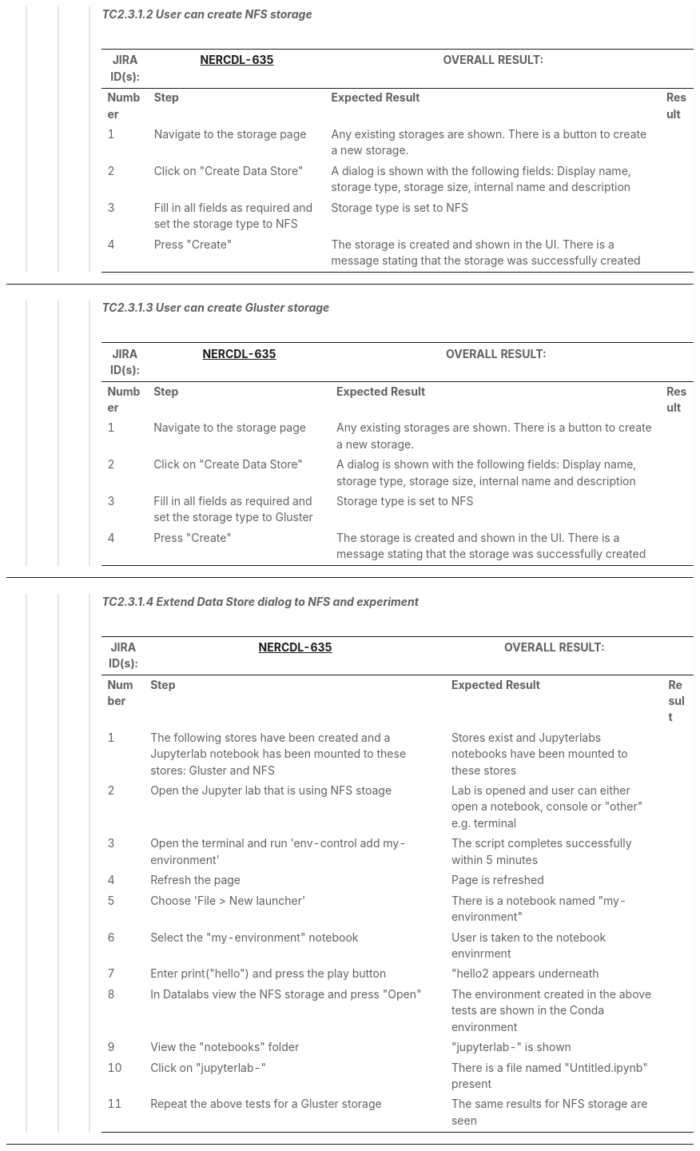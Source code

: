
>>>###### **TC2.3.1.2 User can create NFS storage**
>>> | **JIRA ID(s):** | [NERCDL-635](https://jira.ceh.ac.uk/browse/NERCDL-635?jql=key%20in%20) |OVERALL RESULT: | |
>>> | ------------ | --------- | --------- | ------|
>>> | **Number** | **Step** | **Expected Result** | **Result** |
>>> | 1 | Navigate to the storage page | Any existing storages are shown. There is a button to create a new storage. |  |
>>> | 2 | Click on "Create Data Store" | A dialog is shown with the following fields: Display name, storage type, storage size, internal name and description  |  |
>>> | 3 | Fill in all fields as required and set the storage type to NFS | Storage type is set to NFS |  |
>>> | 4 | Press "Create" | The storage is created and shown in the UI. There is a message stating that the storage was successfully created |  |

---

>>>###### **TC2.3.1.3 User can create Gluster storage**
>>> | **JIRA ID(s):** | [NERCDL-635](https://jira.ceh.ac.uk/browse/NERCDL-635?jql=key%20in%20) |OVERALL RESULT: | |
>>> | ------------ | --------- | --------- | ------|
>>> | **Number** | **Step** | **Expected Result** | **Result** |
>>> | 1 | Navigate to the storage page | Any existing storages are shown. There is a button to create a new storage. |  |
>>> | 2 | Click on "Create Data Store" | A dialog is shown with the following fields: Display name, storage type, storage size, internal name and description  |  |
>>> | 3 | Fill in all fields as required and set the storage type to Gluster | Storage type is set to NFS |  |
>>> | 4 | Press "Create" | The storage is created and shown in the UI. There is a message stating that the storage was successfully created |  |

---

>>>###### **TC2.3.1.4 Extend Data Store dialog to NFS and experiment**
>>> | **JIRA ID(s):** | [NERCDL-635](https://jira.ceh.ac.uk/browse/NERCDL-635?jql=key%20in%20) |OVERALL RESULT: | |
>>> | ------------ | --------- | --------- | ------|
>>> | **Number** | **Step** | **Expected Result** | **Result** |
>>> | 1 | The following stores have been created and a Jupyterlab notebook has been mounted to these stores: Gluster and NFS | Stores exist and Jupyterlabs notebooks have been mounted to these stores |  |
>>> | 2 | Open the Jupyter lab that is using NFS stoage | Lab is opened and user can either open a notebook, console or "other" e.g. terminal |  |
>>> | 3 | Open the terminal and run 'env-control add my-environment' | The script completes successfully within 5 minutes |  |
>>> | 4 | Refresh the page | Page is refreshed |  |
>>> | 5 | Choose 'File > New launcher' | There is a notebook named "my-environment" |  |
>>> | 6 | Select the "my-environment" notebook | User is taken to the notebook envinrment |  |
>>> | 7 | Enter print("hello") and press the play button | "hello2 appears underneath |  |
>>> | 8 | In Datalabs view the NFS storage and press "Open" | The environment created in the above tests are shown in the Conda environment |  |
>>> | 9 | View the "notebooks" folder | "jupyterlab-<site name>" is shown |  |
>>> | 10 | Click on  "jupyterlab-<site name>" | There is a file named "Untitled.ipynb" present |  |
>>> | 11 | Repeat the above tests for a Gluster storage  | The same results for NFS storage are seen |  |
---
